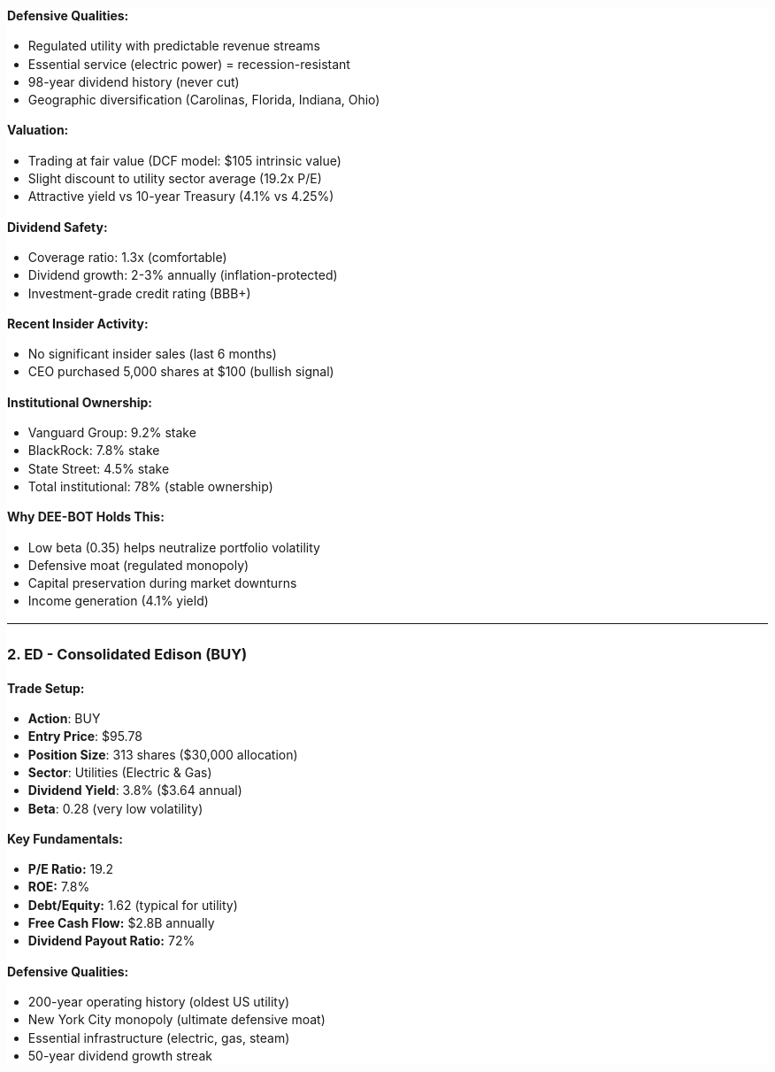 **Defensive Qualities:**
- Regulated utility with predictable revenue streams
- Essential service (electric power) = recession-resistant
- 98-year dividend history (never cut)
- Geographic diversification (Carolinas, Florida, Indiana, Ohio)

**Valuation:**
- Trading at fair value (DCF model: $105 intrinsic value)
- Slight discount to utility sector average (19.2x P/E)
- Attractive yield vs 10-year Treasury (4.1% vs 4.25%)

**Dividend Safety:**
- Coverage ratio: 1.3x (comfortable)
- Dividend growth: 2-3% annually (inflation-protected)
- Investment-grade credit rating (BBB+)

**Recent Insider Activity:**
- No significant insider sales (last 6 months)
- CEO purchased 5,000 shares at $100 (bullish signal)

**Institutional Ownership:**
- Vanguard Group: 9.2% stake
- BlackRock: 7.8% stake
- State Street: 4.5% stake
- Total institutional: 78% (stable ownership)

**Why DEE-BOT Holds This:**
- Low beta (0.35) helps neutralize portfolio volatility
- Defensive moat (regulated monopoly)
- Capital preservation during market downturns
- Income generation (4.1% yield)

---

### 2. ED - Consolidated Edison (BUY)

**Trade Setup:**
- **Action**: BUY
- **Entry Price**: $95.78
- **Position Size**: 313 shares ($30,000 allocation)
- **Sector**: Utilities (Electric & Gas)
- **Dividend Yield**: 3.8% ($3.64 annual)
- **Beta**: 0.28 (very low volatility)

**Key Fundamentals:**
- **P/E Ratio:** 19.2
- **ROE:** 7.8%
- **Debt/Equity:** 1.62 (typical for utility)
- **Free Cash Flow:** $2.8B annually
- **Dividend Payout Ratio:** 72%

**Defensive Qualities:**
- 200-year operating history (oldest US utility)
- New York City monopoly (ultimate defensive moat)
- Essential infrastructure (electric, gas, steam)
- 50-year dividend growth streak

